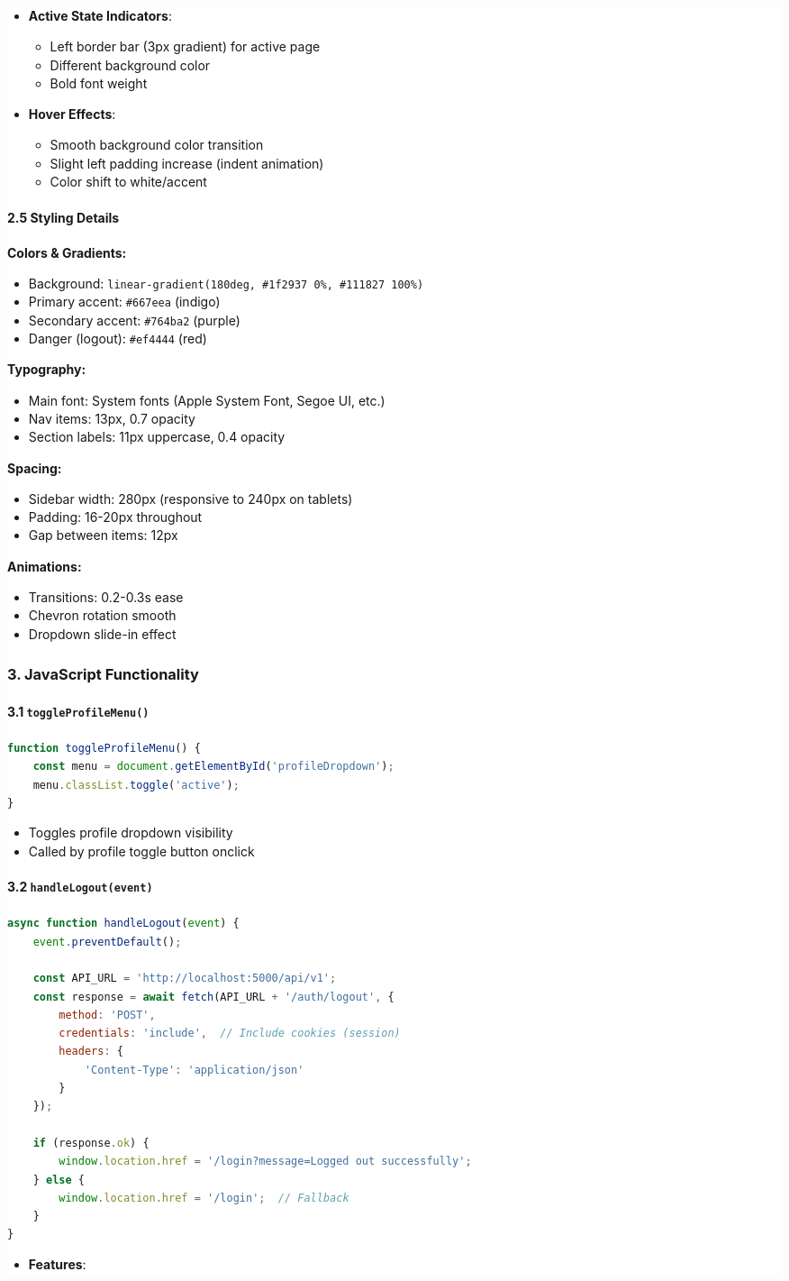 - **Active State Indicators**:
  - Left border bar (3px gradient) for active page
  - Different background color
  - Bold font weight
  
- **Hover Effects**:
  - Smooth background color transition
  - Slight left padding increase (indent animation)
  - Color shift to white/accent

#### **2.5 Styling Details**
**Colors & Gradients:**
- Background: `linear-gradient(180deg, #1f2937 0%, #111827 100%)`
- Primary accent: `#667eea` (indigo)
- Secondary accent: `#764ba2` (purple)
- Danger (logout): `#ef4444` (red)

**Typography:**
- Main font: System fonts (Apple System Font, Segoe UI, etc.)
- Nav items: 13px, 0.7 opacity
- Section labels: 11px uppercase, 0.4 opacity

**Spacing:**
- Sidebar width: 280px (responsive to 240px on tablets)
- Padding: 16-20px throughout
- Gap between items: 12px

**Animations:**
- Transitions: 0.2-0.3s ease
- Chevron rotation smooth
- Dropdown slide-in effect

### 3. **JavaScript Functionality**

#### **3.1 `toggleProfileMenu()`**
```javascript
function toggleProfileMenu() {
    const menu = document.getElementById('profileDropdown');
    menu.classList.toggle('active');
}
```
- Toggles profile dropdown visibility
- Called by profile toggle button onclick

#### **3.2 `handleLogout(event)`**
```javascript
async function handleLogout(event) {
    event.preventDefault();
    
    const API_URL = 'http://localhost:5000/api/v1';
    const response = await fetch(API_URL + '/auth/logout', {
        method: 'POST',
        credentials: 'include',  // Include cookies (session)
        headers: {
            'Content-Type': 'application/json'
        }
    });
    
    if (response.ok) {
        window.location.href = '/login?message=Logged out successfully';
    } else {
        window.location.href = '/login';  // Fallback
    }
}
```
- **Features**: